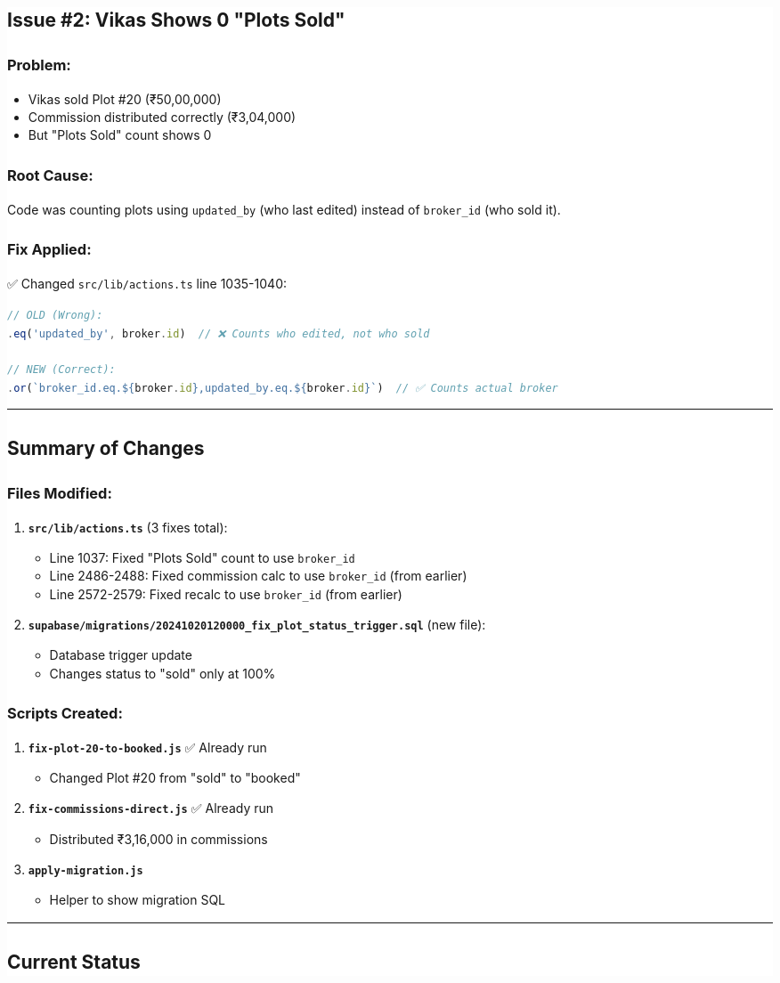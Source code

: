 
## Issue #2: Vikas Shows 0 "Plots Sold"

### Problem:
- Vikas sold Plot #20 (₹50,00,000)
- Commission distributed correctly (₹3,04,000)
- But "Plots Sold" count shows 0

### Root Cause:
Code was counting plots using `updated_by` (who last edited) instead of `broker_id` (who sold it).

### Fix Applied:
✅ Changed `src/lib/actions.ts` line 1035-1040:

```typescript
// OLD (Wrong):
.eq('updated_by', broker.id)  // ❌ Counts who edited, not who sold

// NEW (Correct):
.or(`broker_id.eq.${broker.id},updated_by.eq.${broker.id}`)  // ✅ Counts actual broker
```

---

## Summary of Changes

### Files Modified:

1. **`src/lib/actions.ts`** (3 fixes total):
   - Line 1037: Fixed "Plots Sold" count to use `broker_id`
   - Line 2486-2488: Fixed commission calc to use `broker_id` (from earlier)
   - Line 2572-2579: Fixed recalc to use `broker_id` (from earlier)

2. **`supabase/migrations/20241020120000_fix_plot_status_trigger.sql`** (new file):
   - Database trigger update
   - Changes status to "sold" only at 100%

### Scripts Created:

1. **`fix-plot-20-to-booked.js`** ✅ Already run
   - Changed Plot #20 from "sold" to "booked"
   
2. **`fix-commissions-direct.js`** ✅ Already run
   - Distributed ₹3,16,000 in commissions

3. **`apply-migration.js`** 
   - Helper to show migration SQL

---

## Current Status

